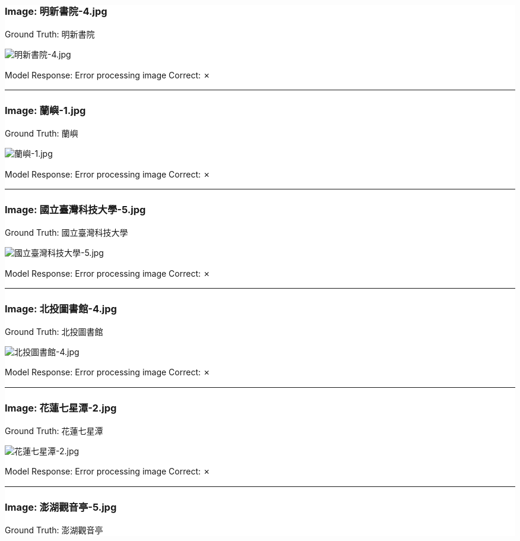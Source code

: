 
### Image: 明新書院-4.jpg
Ground Truth: 明新書院

![明新書院-4.jpg](../Images/明新書院-4.jpg)

Model Response: Error processing image
Correct: ✗

---

### Image: 蘭嶼-1.jpg
Ground Truth: 蘭嶼

![蘭嶼-1.jpg](../Images/蘭嶼-1.jpg)

Model Response: Error processing image
Correct: ✗

---

### Image: 國立臺灣科技大學-5.jpg
Ground Truth: 國立臺灣科技大學

![國立臺灣科技大學-5.jpg](../Images/國立臺灣科技大學-5.jpg)

Model Response: Error processing image
Correct: ✗

---

### Image: 北投圖書館-4.jpg
Ground Truth: 北投圖書館

![北投圖書館-4.jpg](../Images/北投圖書館-4.jpg)

Model Response: Error processing image
Correct: ✗

---

### Image: 花蓮七星潭-2.jpg
Ground Truth: 花蓮七星潭

![花蓮七星潭-2.jpg](../Images/花蓮七星潭-2.jpg)

Model Response: Error processing image
Correct: ✗

---

### Image: 澎湖觀音亭-5.jpg
Ground Truth: 澎湖觀音亭
